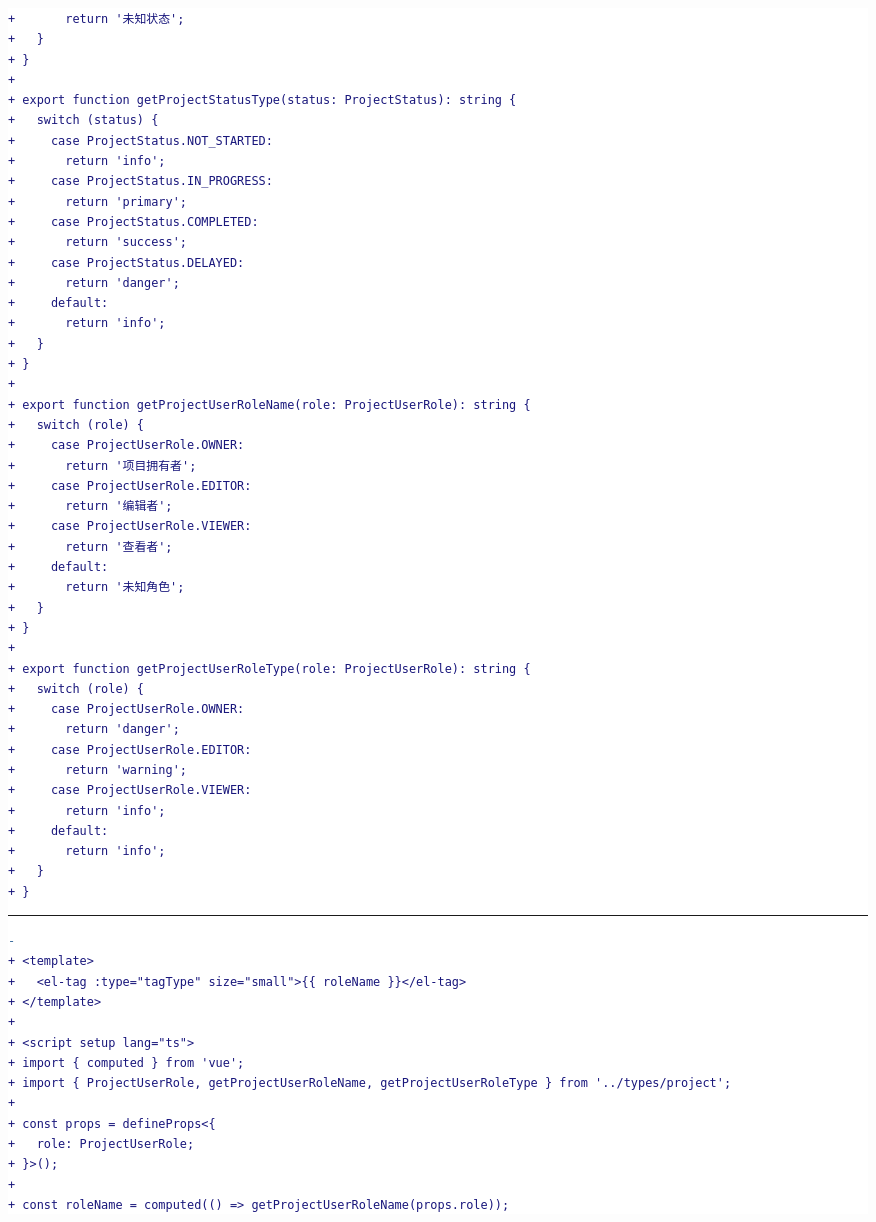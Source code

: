 ```diff
+       return '未知状态';
+   }
+ }
+ 
+ export function getProjectStatusType(status: ProjectStatus): string {
+   switch (status) {
+     case ProjectStatus.NOT_STARTED:
+       return 'info';
+     case ProjectStatus.IN_PROGRESS:
+       return 'primary';
+     case ProjectStatus.COMPLETED:
+       return 'success';
+     case ProjectStatus.DELAYED:
+       return 'danger';
+     default:
+       return 'info';
+   }
+ }
+ 
+ export function getProjectUserRoleName(role: ProjectUserRole): string {
+   switch (role) {
+     case ProjectUserRole.OWNER:
+       return '项目拥有者';
+     case ProjectUserRole.EDITOR:
+       return '编辑者';
+     case ProjectUserRole.VIEWER:
+       return '查看者';
+     default:
+       return '未知角色';
+   }
+ }
+ 
+ export function getProjectUserRoleType(role: ProjectUserRole): string {
+   switch (role) {
+     case ProjectUserRole.OWNER:
+       return 'danger';
+     case ProjectUserRole.EDITOR:
+       return 'warning';
+     case ProjectUserRole.VIEWER:
+       return 'info';
+     default:
+       return 'info';
+   }
+ } 
```

---

```diff
- 
+ <template>
+   <el-tag :type="tagType" size="small">{{ roleName }}</el-tag>
+ </template>
+ 
+ <script setup lang="ts">
+ import { computed } from 'vue';
+ import { ProjectUserRole, getProjectUserRoleName, getProjectUserRoleType } from '../types/project';
+ 
+ const props = defineProps<{
+   role: ProjectUserRole;
+ }>();
+ 
+ const roleName = computed(() => getProjectUserRoleName(props.role));
```